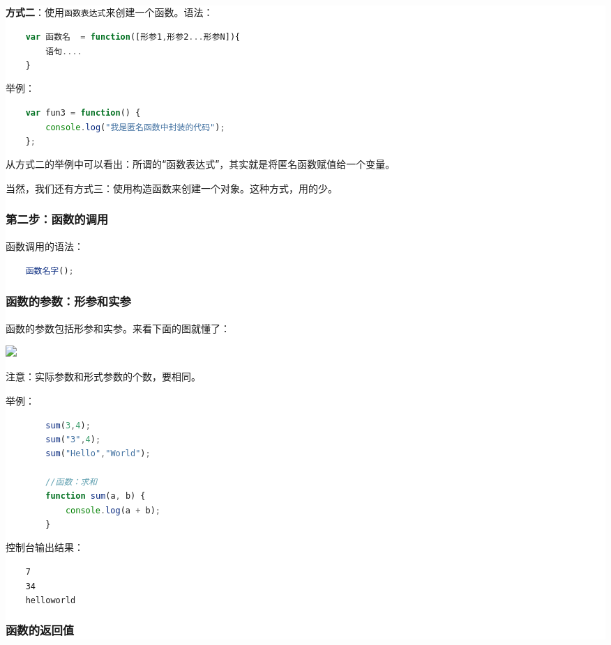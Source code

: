 **方式二**：使用`函数表达式`来创建一个函数。语法：

```javascript
	var 函数名  = function([形参1,形参2...形参N]){
		语句....
	}
```

举例：

```javascript
	var fun3 = function() {
		console.log("我是匿名函数中封装的代码");
	};
```


从方式二的举例中可以看出：所谓的“函数表达式”，其实就是将匿名函数赋值给一个变量。

当然，我们还有方式三：使用构造函数来创建一个对象。这种方式，用的少。

### 第二步：函数的调用

函数调用的语法：

```javascript
	函数名字();
```

### 函数的参数：形参和实参

函数的参数包括形参和实参。来看下面的图就懂了：


![](http://img.smyhvae.com/20180118_1130.png)

注意：实际参数和形式参数的个数，要相同。

举例：

```javascript
		sum(3,4);
		sum("3",4);
		sum("Hello","World");

		//函数：求和
		function sum(a, b) {
			console.log(a + b);
		}
```

控制台输出结果：

```
	7
	34
	helloworld
```

### 函数的返回值
